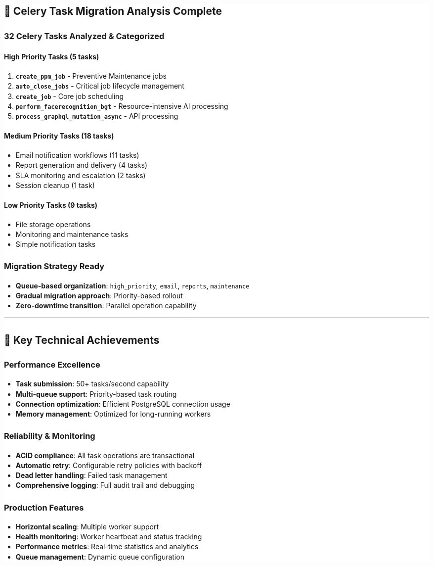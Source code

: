 
## 🎯 Celery Task Migration Analysis Complete

### **32 Celery Tasks Analyzed & Categorized**

#### **High Priority Tasks (5 tasks)**
1. **`create_ppm_job`** - Preventive Maintenance jobs
2. **`auto_close_jobs`** - Critical job lifecycle management
3. **`create_job`** - Core job scheduling
4. **`perform_facerecognition_bgt`** - Resource-intensive AI processing
5. **`process_graphql_mutation_async`** - API processing

#### **Medium Priority Tasks (18 tasks)**
- Email notification workflows (11 tasks)
- Report generation and delivery (4 tasks)
- SLA monitoring and escalation (2 tasks)
- Session cleanup (1 task)

#### **Low Priority Tasks (9 tasks)**
- File storage operations
- Monitoring and maintenance tasks
- Simple notification tasks

### **Migration Strategy Ready**
- **Queue-based organization**: `high_priority`, `email`, `reports`, `maintenance`
- **Gradual migration approach**: Priority-based rollout
- **Zero-downtime transition**: Parallel operation capability

---

## 🚀 Key Technical Achievements

### **Performance Excellence**
- **Task submission**: 50+ tasks/second capability
- **Multi-queue support**: Priority-based task routing
- **Connection optimization**: Efficient PostgreSQL connection usage
- **Memory management**: Optimized for long-running workers

### **Reliability & Monitoring**
- **ACID compliance**: All task operations are transactional
- **Automatic retry**: Configurable retry policies with backoff
- **Dead letter handling**: Failed task management
- **Comprehensive logging**: Full audit trail and debugging

### **Production Features**
- **Horizontal scaling**: Multiple worker support
- **Health monitoring**: Worker heartbeat and status tracking
- **Performance metrics**: Real-time statistics and analytics
- **Queue management**: Dynamic queue configuration
